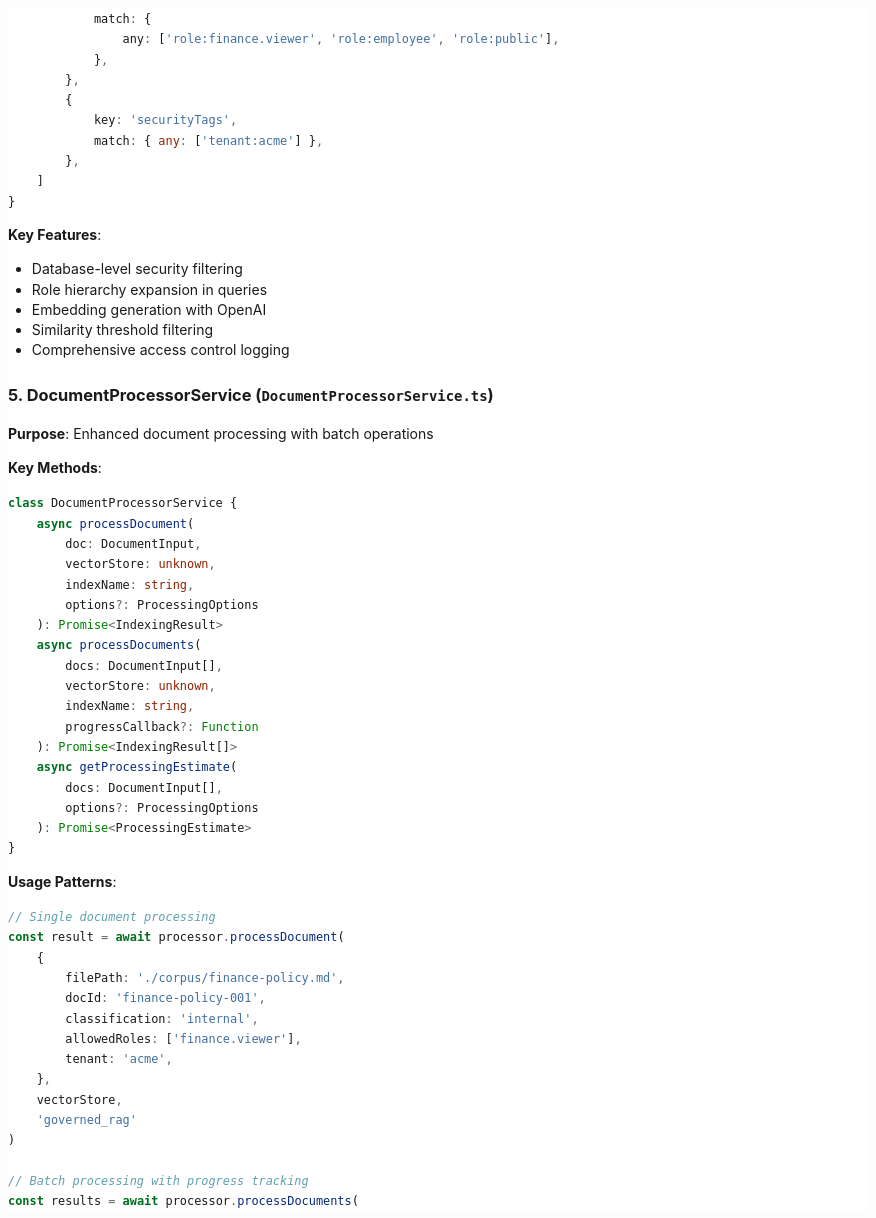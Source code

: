 ```typescript
            match: {
                any: ['role:finance.viewer', 'role:employee', 'role:public'],
            },
        },
        {
            key: 'securityTags',
            match: { any: ['tenant:acme'] },
        },
    ]
}
```

**Key Features**:

- Database-level security filtering
- Role hierarchy expansion in queries
- Embedding generation with OpenAI
- Similarity threshold filtering
- Comprehensive access control logging

### 5. DocumentProcessorService (`DocumentProcessorService.ts`)

**Purpose**: Enhanced document processing with batch operations

**Key Methods**:

```typescript
class DocumentProcessorService {
    async processDocument(
        doc: DocumentInput,
        vectorStore: unknown,
        indexName: string,
        options?: ProcessingOptions
    ): Promise<IndexingResult>
    async processDocuments(
        docs: DocumentInput[],
        vectorStore: unknown,
        indexName: string,
        progressCallback?: Function
    ): Promise<IndexingResult[]>
    async getProcessingEstimate(
        docs: DocumentInput[],
        options?: ProcessingOptions
    ): Promise<ProcessingEstimate>
}
```

**Usage Patterns**:

```typescript
// Single document processing
const result = await processor.processDocument(
    {
        filePath: './corpus/finance-policy.md',
        docId: 'finance-policy-001',
        classification: 'internal',
        allowedRoles: ['finance.viewer'],
        tenant: 'acme',
    },
    vectorStore,
    'governed_rag'
)

// Batch processing with progress tracking
const results = await processor.processDocuments(
```